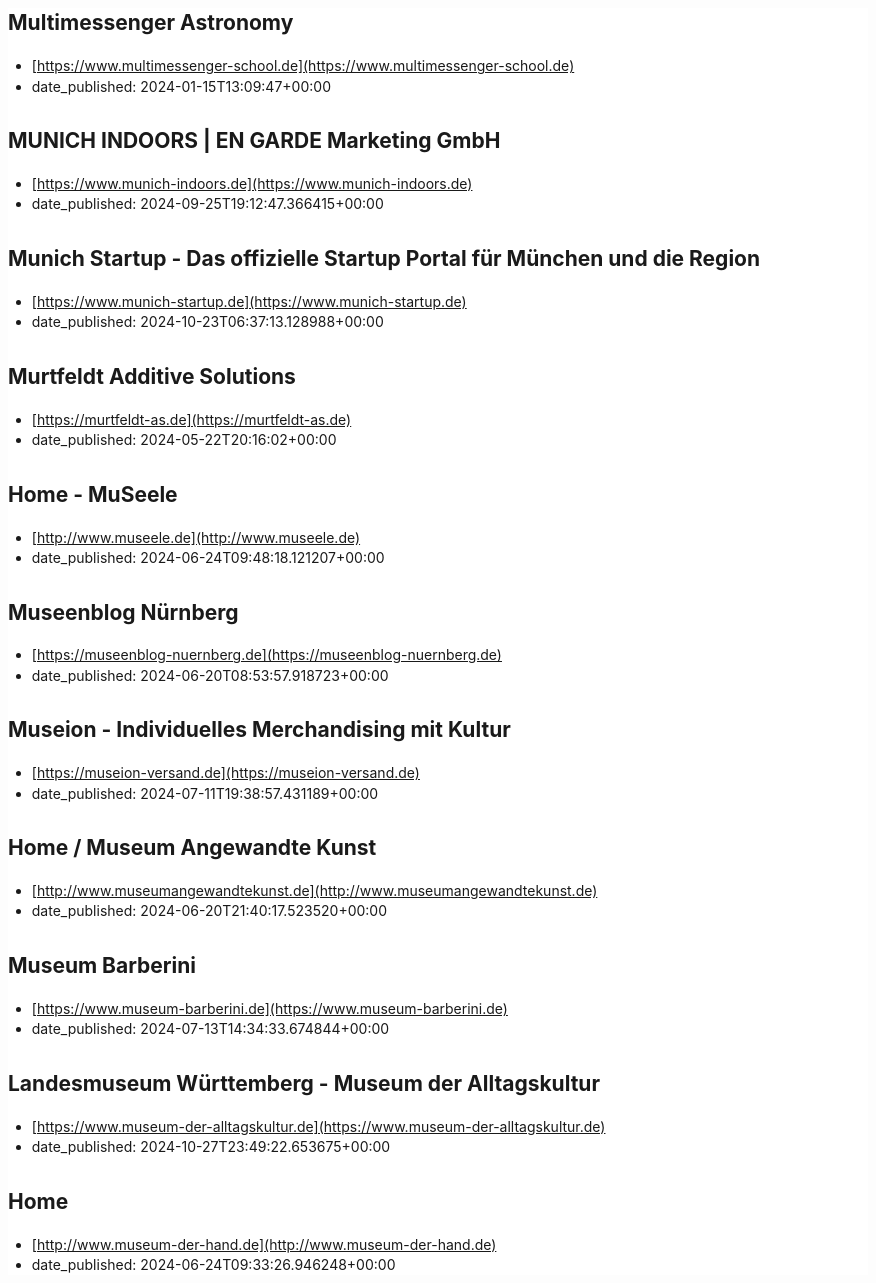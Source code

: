 ## Multimessenger Astronomy
 - [https://www.multimessenger-school.de](https://www.multimessenger-school.de)
 - date_published: 2024-01-15T13:09:47+00:00

 ## MUNICH INDOORS | EN GARDE Marketing GmbH
 - [https://www.munich-indoors.de](https://www.munich-indoors.de)
 - date_published: 2024-09-25T19:12:47.366415+00:00

 ## Munich Startup - Das offizielle Startup Portal für München und die Region
 - [https://www.munich-startup.de](https://www.munich-startup.de)
 - date_published: 2024-10-23T06:37:13.128988+00:00

 ## Murtfeldt Additive Solutions
 - [https://murtfeldt-as.de](https://murtfeldt-as.de)
 - date_published: 2024-05-22T20:16:02+00:00

 ## Home - MuSeele
 - [http://www.museele.de](http://www.museele.de)
 - date_published: 2024-06-24T09:48:18.121207+00:00

 ## Museenblog Nürnberg
 - [https://museenblog-nuernberg.de](https://museenblog-nuernberg.de)
 - date_published: 2024-06-20T08:53:57.918723+00:00

 ## Museion - Individuelles Merchandising mit Kultur
 - [https://museion-versand.de](https://museion-versand.de)
 - date_published: 2024-07-11T19:38:57.431189+00:00

 ## Home / Museum Angewandte Kunst
 - [http://www.museumangewandtekunst.de](http://www.museumangewandtekunst.de)
 - date_published: 2024-06-20T21:40:17.523520+00:00

 ## Museum Barberini
 - [https://www.museum-barberini.de](https://www.museum-barberini.de)
 - date_published: 2024-07-13T14:34:33.674844+00:00

 ## Landesmuseum Württemberg - Museum der Alltagskultur
 - [https://www.museum-der-alltagskultur.de](https://www.museum-der-alltagskultur.de)
 - date_published: 2024-10-27T23:49:22.653675+00:00

 ## Home
 - [http://www.museum-der-hand.de](http://www.museum-der-hand.de)
 - date_published: 2024-06-24T09:33:26.946248+00:00
